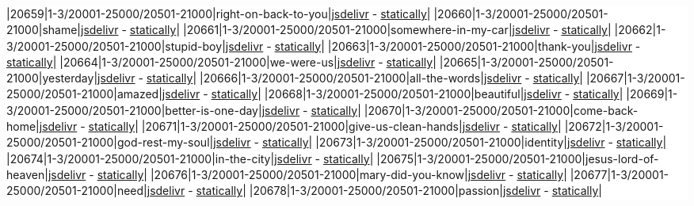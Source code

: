 |20659|1-3/20001-25000/20501-21000|right-on-back-to-you|[jsdelivr](https://cdn.jsdelivr.net/gh/dbchord/webp-old-c-1110x370_1-3/20001-25000/20501-21000/right-on-back-to-you.webp) - [statically](https://cdn.statically.io/gh/dbchord/webp-old-c-1110x370_1-3/img/20001-25000/20501-21000/right-on-back-to-you.webp)|
|20660|1-3/20001-25000/20501-21000|shame|[jsdelivr](https://cdn.jsdelivr.net/gh/dbchord/webp-old-c-1110x370_1-3/20001-25000/20501-21000/shame.webp) - [statically](https://cdn.statically.io/gh/dbchord/webp-old-c-1110x370_1-3/img/20001-25000/20501-21000/shame.webp)|
|20661|1-3/20001-25000/20501-21000|somewhere-in-my-car|[jsdelivr](https://cdn.jsdelivr.net/gh/dbchord/webp-old-c-1110x370_1-3/20001-25000/20501-21000/somewhere-in-my-car.webp) - [statically](https://cdn.statically.io/gh/dbchord/webp-old-c-1110x370_1-3/img/20001-25000/20501-21000/somewhere-in-my-car.webp)|
|20662|1-3/20001-25000/20501-21000|stupid-boy|[jsdelivr](https://cdn.jsdelivr.net/gh/dbchord/webp-old-c-1110x370_1-3/20001-25000/20501-21000/stupid-boy.webp) - [statically](https://cdn.statically.io/gh/dbchord/webp-old-c-1110x370_1-3/img/20001-25000/20501-21000/stupid-boy.webp)|
|20663|1-3/20001-25000/20501-21000|thank-you|[jsdelivr](https://cdn.jsdelivr.net/gh/dbchord/webp-old-c-1110x370_1-3/20001-25000/20501-21000/thank-you.webp) - [statically](https://cdn.statically.io/gh/dbchord/webp-old-c-1110x370_1-3/img/20001-25000/20501-21000/thank-you.webp)|
|20664|1-3/20001-25000/20501-21000|we-were-us|[jsdelivr](https://cdn.jsdelivr.net/gh/dbchord/webp-old-c-1110x370_1-3/20001-25000/20501-21000/we-were-us.webp) - [statically](https://cdn.statically.io/gh/dbchord/webp-old-c-1110x370_1-3/img/20001-25000/20501-21000/we-were-us.webp)|
|20665|1-3/20001-25000/20501-21000|yesterday|[jsdelivr](https://cdn.jsdelivr.net/gh/dbchord/webp-old-c-1110x370_1-3/20001-25000/20501-21000/yesterday.webp) - [statically](https://cdn.statically.io/gh/dbchord/webp-old-c-1110x370_1-3/img/20001-25000/20501-21000/yesterday.webp)|
|20666|1-3/20001-25000/20501-21000|all-the-words|[jsdelivr](https://cdn.jsdelivr.net/gh/dbchord/webp-old-c-1110x370_1-3/20001-25000/20501-21000/all-the-words.webp) - [statically](https://cdn.statically.io/gh/dbchord/webp-old-c-1110x370_1-3/img/20001-25000/20501-21000/all-the-words.webp)|
|20667|1-3/20001-25000/20501-21000|amazed|[jsdelivr](https://cdn.jsdelivr.net/gh/dbchord/webp-old-c-1110x370_1-3/20001-25000/20501-21000/amazed.webp) - [statically](https://cdn.statically.io/gh/dbchord/webp-old-c-1110x370_1-3/img/20001-25000/20501-21000/amazed.webp)|
|20668|1-3/20001-25000/20501-21000|beautiful|[jsdelivr](https://cdn.jsdelivr.net/gh/dbchord/webp-old-c-1110x370_1-3/20001-25000/20501-21000/beautiful.webp) - [statically](https://cdn.statically.io/gh/dbchord/webp-old-c-1110x370_1-3/img/20001-25000/20501-21000/beautiful.webp)|
|20669|1-3/20001-25000/20501-21000|better-is-one-day|[jsdelivr](https://cdn.jsdelivr.net/gh/dbchord/webp-old-c-1110x370_1-3/20001-25000/20501-21000/better-is-one-day.webp) - [statically](https://cdn.statically.io/gh/dbchord/webp-old-c-1110x370_1-3/img/20001-25000/20501-21000/better-is-one-day.webp)|
|20670|1-3/20001-25000/20501-21000|come-back-home|[jsdelivr](https://cdn.jsdelivr.net/gh/dbchord/webp-old-c-1110x370_1-3/20001-25000/20501-21000/come-back-home.webp) - [statically](https://cdn.statically.io/gh/dbchord/webp-old-c-1110x370_1-3/img/20001-25000/20501-21000/come-back-home.webp)|
|20671|1-3/20001-25000/20501-21000|give-us-clean-hands|[jsdelivr](https://cdn.jsdelivr.net/gh/dbchord/webp-old-c-1110x370_1-3/20001-25000/20501-21000/give-us-clean-hands.webp) - [statically](https://cdn.statically.io/gh/dbchord/webp-old-c-1110x370_1-3/img/20001-25000/20501-21000/give-us-clean-hands.webp)|
|20672|1-3/20001-25000/20501-21000|god-rest-my-soul|[jsdelivr](https://cdn.jsdelivr.net/gh/dbchord/webp-old-c-1110x370_1-3/20001-25000/20501-21000/god-rest-my-soul.webp) - [statically](https://cdn.statically.io/gh/dbchord/webp-old-c-1110x370_1-3/img/20001-25000/20501-21000/god-rest-my-soul.webp)|
|20673|1-3/20001-25000/20501-21000|identity|[jsdelivr](https://cdn.jsdelivr.net/gh/dbchord/webp-old-c-1110x370_1-3/20001-25000/20501-21000/identity.webp) - [statically](https://cdn.statically.io/gh/dbchord/webp-old-c-1110x370_1-3/img/20001-25000/20501-21000/identity.webp)|
|20674|1-3/20001-25000/20501-21000|in-the-city|[jsdelivr](https://cdn.jsdelivr.net/gh/dbchord/webp-old-c-1110x370_1-3/20001-25000/20501-21000/in-the-city.webp) - [statically](https://cdn.statically.io/gh/dbchord/webp-old-c-1110x370_1-3/img/20001-25000/20501-21000/in-the-city.webp)|
|20675|1-3/20001-25000/20501-21000|jesus-lord-of-heaven|[jsdelivr](https://cdn.jsdelivr.net/gh/dbchord/webp-old-c-1110x370_1-3/20001-25000/20501-21000/jesus-lord-of-heaven.webp) - [statically](https://cdn.statically.io/gh/dbchord/webp-old-c-1110x370_1-3/img/20001-25000/20501-21000/jesus-lord-of-heaven.webp)|
|20676|1-3/20001-25000/20501-21000|mary-did-you-know|[jsdelivr](https://cdn.jsdelivr.net/gh/dbchord/webp-old-c-1110x370_1-3/20001-25000/20501-21000/mary-did-you-know.webp) - [statically](https://cdn.statically.io/gh/dbchord/webp-old-c-1110x370_1-3/img/20001-25000/20501-21000/mary-did-you-know.webp)|
|20677|1-3/20001-25000/20501-21000|need|[jsdelivr](https://cdn.jsdelivr.net/gh/dbchord/webp-old-c-1110x370_1-3/20001-25000/20501-21000/need.webp) - [statically](https://cdn.statically.io/gh/dbchord/webp-old-c-1110x370_1-3/img/20001-25000/20501-21000/need.webp)|
|20678|1-3/20001-25000/20501-21000|passion|[jsdelivr](https://cdn.jsdelivr.net/gh/dbchord/webp-old-c-1110x370_1-3/20001-25000/20501-21000/passion.webp) - [statically](https://cdn.statically.io/gh/dbchord/webp-old-c-1110x370_1-3/img/20001-25000/20501-21000/passion.webp)|